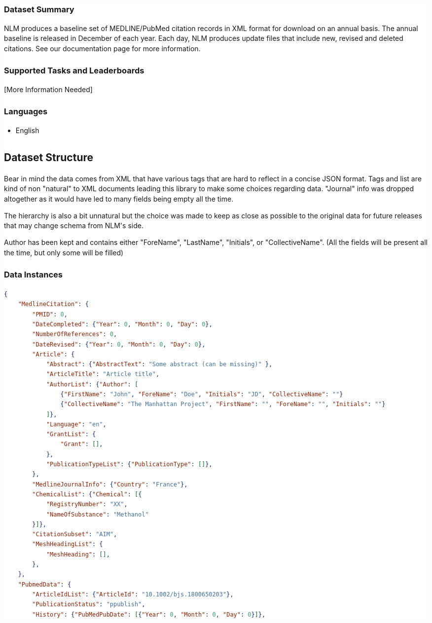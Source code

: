 ### Dataset Summary

NLM produces a baseline set of MEDLINE/PubMed citation records in XML format for download on an annual basis. The annual baseline is released in December of each year. Each day, NLM produces update files that include new, revised and deleted citations. See our documentation page for more information.

### Supported Tasks and Leaderboards

[More Information Needed]

### Languages

- English

## Dataset Structure

Bear in mind the data comes from XML that have various tags that are hard to reflect
in a concise JSON format. Tags and list are kind of non "natural" to XML documents
leading this library to make some choices regarding data. "Journal" info was dropped
altogether as it would have led to many fields being empty all the time.

The hierarchy is also a bit unnatural but the choice was made to keep as close as
possible to the original data for future releases that may change schema from NLM's side.

Author has been kept and contains either "ForeName", "LastName", "Initials", or "CollectiveName".
(All the fields will be present all the time, but only some will be filled)

### Data Instances

```json
{
    "MedlineCitation": {
        "PMID": 0,
        "DateCompleted": {"Year": 0, "Month": 0, "Day": 0},
        "NumberOfReferences": 0,
        "DateRevised": {"Year": 0, "Month": 0, "Day": 0},
        "Article": {
            "Abstract": {"AbstractText": "Some abstract (can be missing)" },
            "ArticleTitle": "Article title",
            "AuthorList": {"Author": [
                {"FirstName": "John", "ForeName": "Doe", "Initials": "JD", "CollectiveName": ""}
                {"CollectiveName": "The Manhattan Project", "FirstName": "", "ForeName": "", "Initials": ""}
            ]},
            "Language": "en",
            "GrantList": {
                "Grant": [],
            },
            "PublicationTypeList": {"PublicationType": []},
        },
        "MedlineJournalInfo": {"Country": "France"},
        "ChemicalList": {"Chemical": [{
            "RegistryNumber": "XX",
            "NameOfSubstance": "Methanol"
        }]},
        "CitationSubset": "AIM",
        "MeshHeadingList": {
            "MeshHeading": [],
        },
    },
    "PubmedData": {
        "ArticleIdList": {"ArticleId": "10.1002/bjs.1800650203"},
        "PublicationStatus": "ppublish",
        "History": {"PubMedPubDate": [{"Year": 0, "Month": 0, "Day": 0}]},
```